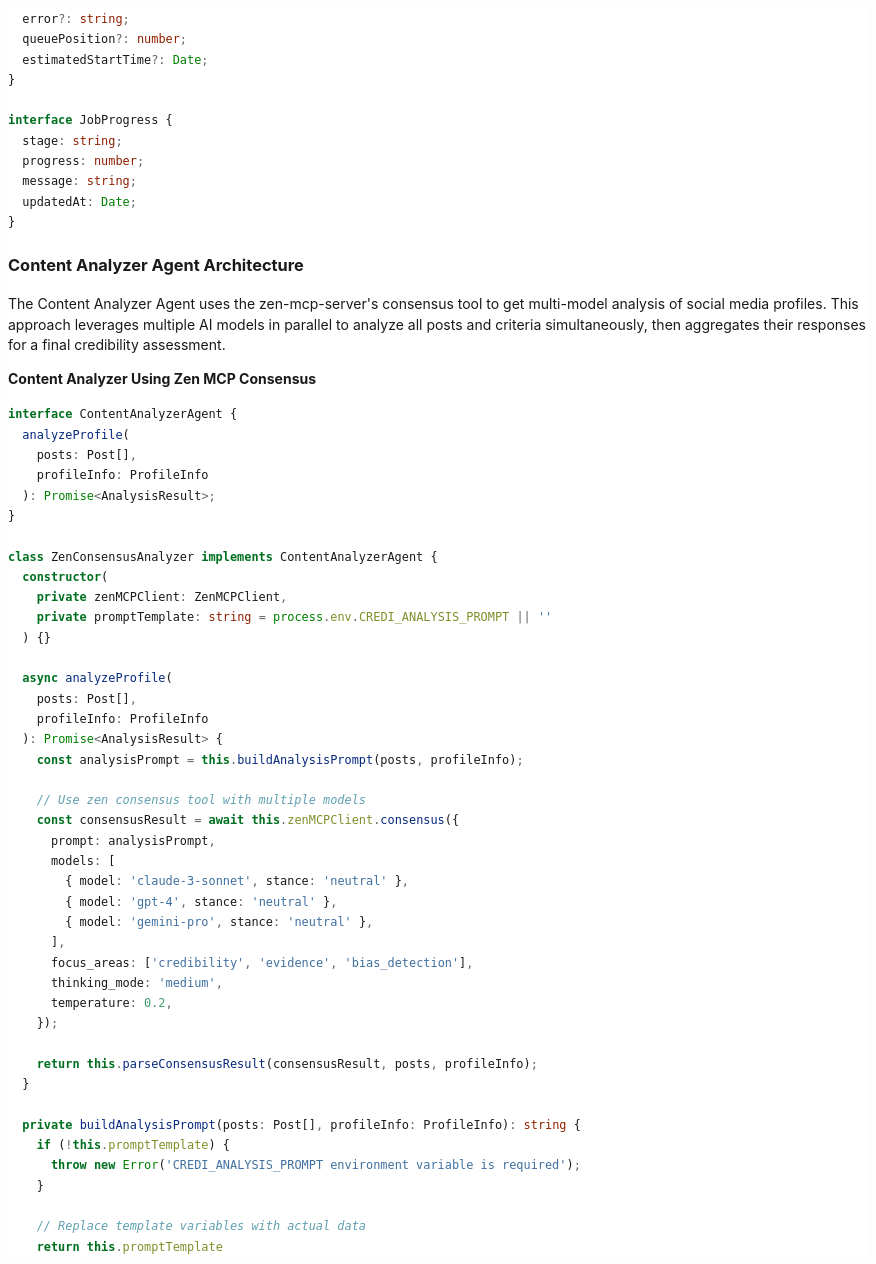 ```typescript
  error?: string;
  queuePosition?: number;
  estimatedStartTime?: Date;
}

interface JobProgress {
  stage: string;
  progress: number;
  message: string;
  updatedAt: Date;
}
```

### Content Analyzer Agent Architecture

The Content Analyzer Agent uses the zen-mcp-server's consensus tool to get multi-model analysis of social media profiles. This approach leverages multiple AI models in parallel to analyze all posts and criteria simultaneously, then aggregates their responses for a final credibility assessment.

**Content Analyzer Using Zen MCP Consensus**

```typescript
interface ContentAnalyzerAgent {
  analyzeProfile(
    posts: Post[],
    profileInfo: ProfileInfo
  ): Promise<AnalysisResult>;
}

class ZenConsensusAnalyzer implements ContentAnalyzerAgent {
  constructor(
    private zenMCPClient: ZenMCPClient,
    private promptTemplate: string = process.env.CREDI_ANALYSIS_PROMPT || ''
  ) {}

  async analyzeProfile(
    posts: Post[],
    profileInfo: ProfileInfo
  ): Promise<AnalysisResult> {
    const analysisPrompt = this.buildAnalysisPrompt(posts, profileInfo);

    // Use zen consensus tool with multiple models
    const consensusResult = await this.zenMCPClient.consensus({
      prompt: analysisPrompt,
      models: [
        { model: 'claude-3-sonnet', stance: 'neutral' },
        { model: 'gpt-4', stance: 'neutral' },
        { model: 'gemini-pro', stance: 'neutral' },
      ],
      focus_areas: ['credibility', 'evidence', 'bias_detection'],
      thinking_mode: 'medium',
      temperature: 0.2,
    });

    return this.parseConsensusResult(consensusResult, posts, profileInfo);
  }

  private buildAnalysisPrompt(posts: Post[], profileInfo: ProfileInfo): string {
    if (!this.promptTemplate) {
      throw new Error('CREDI_ANALYSIS_PROMPT environment variable is required');
    }

    // Replace template variables with actual data
    return this.promptTemplate
```